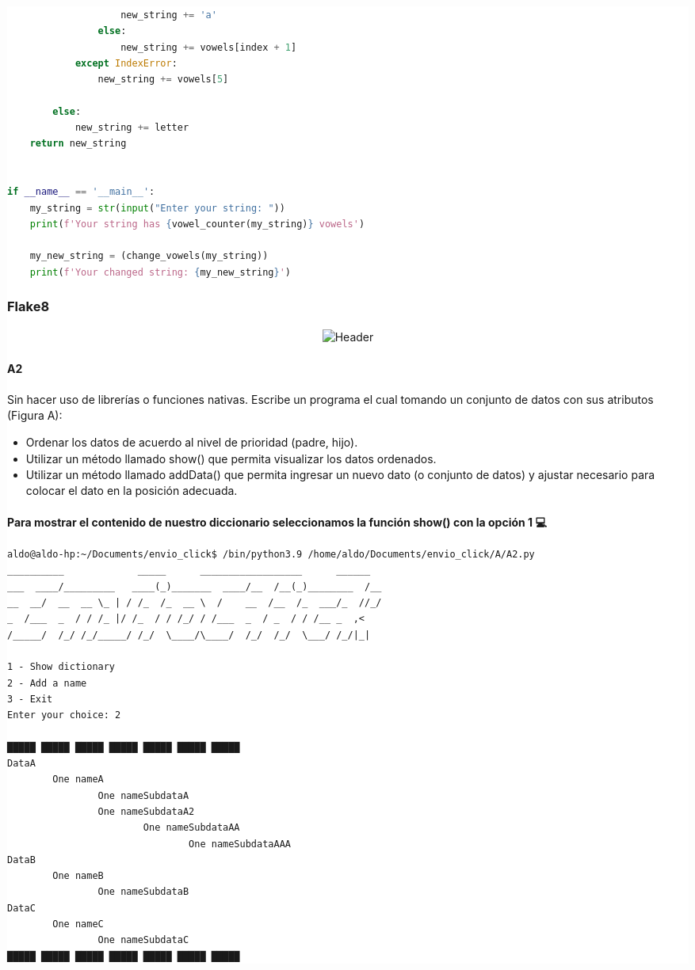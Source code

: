 ```python
                    new_string += 'a'
                else:
                    new_string += vowels[index + 1]
            except IndexError:
                new_string += vowels[5]

        else:
            new_string += letter
    return new_string


if __name__ == '__main__':
    my_string = str(input("Enter your string: "))
    print(f'Your string has {vowel_counter(my_string)} vowels')

    my_new_string = (change_vowels(my_string))
    print(f'Your changed string: {my_new_string}')
```
### Flake8 
<div align="center">
 <img src=https://i.imgur.com/emNgtg8.png width=800 alt="Header" >
</div>

#### A2
Sin hacer uso de librerías o funciones nativas. Escribe un programa el cual tomando un
conjunto de datos con sus atributos (Figura A):
* Ordenar los datos de acuerdo al nivel de prioridad (padre, hijo).
* Utilizar un método llamado show() que permita visualizar los datos ordenados.
* Utilizar un método llamado addData() que permita ingresar un nuevo dato (o
conjunto de datos) y ajustar necesario para colocar el dato en la posición adecuada.


#### Para mostrar el contenido de nuestro diccionario seleccionamos la función show() con la opción 1 💻
```
aldo@aldo-hp:~/Documents/envio_click$ /bin/python3.9 /home/aldo/Documents/envio_click/A/A2.py
__________             _____      __________________      ______  
___  ____/_________   ____(_)_______  ____/__  /__(_)________  /__
__  __/  __  __ \_ | / /_  /_  __ \  /    __  /__  /_  ___/_  //_/
_  /___  _  / / /_ |/ /_  / / /_/ / /___  _  / _  / / /__ _  ,<   
/_____/  /_/ /_/_____/ /_/  \____/\____/  /_/  /_/  \___/ /_/|_|                       

1 - Show dictionary
2 - Add a name
3 - Exit
Enter your choice: 2

█████ █████ █████ █████ █████ █████ █████
DataA
        One nameA
                One nameSubdataA
                One nameSubdataA2
                        One nameSubdataAA
                                One nameSubdataAAA
DataB
        One nameB
                One nameSubdataB
DataC
        One nameC
                One nameSubdataC
█████ █████ █████ █████ █████ █████ █████ 

```